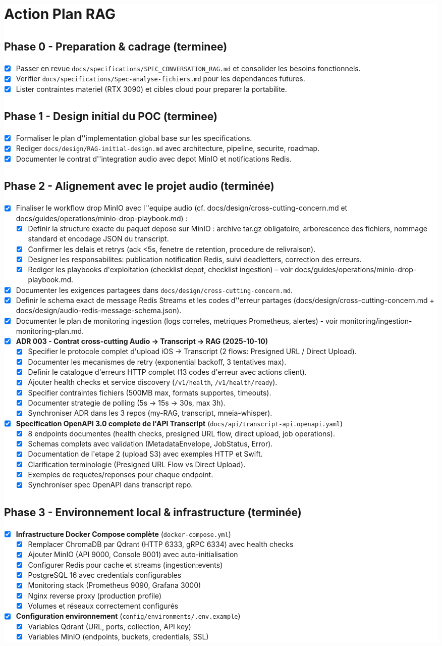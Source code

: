 # Action Plan RAG

## Phase 0 - Preparation & cadrage (terminee)
- [x] Passer en revue `docs/specifications/SPEC_CONVERSATION_RAG.md` et consolider les besoins fonctionnels.
- [x] Verifier `docs/specifications/Spec-analyse-fichiers.md` pour les dependances futures.
- [x] Lister contraintes materiel (RTX 3090) et cibles cloud pour preparer la portabilite.

## Phase 1 - Design initial du POC (terminee)
- [x] Formaliser le plan d''implementation global base sur les specifications.
- [x] Rediger `docs/design/RAG-initial-design.md` avec architecture, pipeline, securite, roadmap.
- [x] Documenter le contrat d''integration audio avec depot MinIO et notifications Redis.

## Phase 2 - Alignement avec le projet audio (terminée)
- [x] Finaliser le workflow drop MinIO avec l''equipe audio (cf. docs/design/cross-cutting-concern.md et docs/guides/operations/minio-drop-playbook.md) :
  - [x] Definir la structure exacte du paquet depose sur MinIO : archive tar.gz obligatoire, arborescence des fichiers, nommage standard et encodage JSON du transcript.
  - [x] Confirmer les delais et retrys (ack <5s, fenetre de retention, procedure de relivraison).
  - [x] Designer les responsabilites: publication notification Redis, suivi deadletters, correction des erreurs.
  - [x] Rediger les playbooks d'exploitation (checklist depot, checklist ingestion) – voir docs/guides/operations/minio-drop-playbook.md.
- [x] Documenter les exigences partagees dans `docs/design/cross-cutting-concern.md`.
- [x] Definir le schema exact de message Redis Streams et les codes d''erreur partages (docs/design/cross-cutting-concern.md + docs/design/audio-redis-message-schema.json).
- [x] Documenter le plan de monitoring ingestion (logs correles, metriques Prometheus, alertes) - voir monitoring/ingestion-monitoring-plan.md.
- [x] **ADR 003 - Contrat cross-cutting Audio → Transcript → RAG (2025-10-10)**
  - [x] Specifier le protocole complet d'upload iOS → Transcript (2 flows: Presigned URL / Direct Upload).
  - [x] Documenter les mecanismes de retry (exponential backoff, 3 tentatives max).
  - [x] Definir le catalogue d'erreurs HTTP complet (13 codes d'erreur avec actions client).
  - [x] Ajouter health checks et service discovery (`/v1/health`, `/v1/health/ready`).
  - [x] Specifier contraintes fichiers (500MB max, formats supportes, timeouts).
  - [x] Documenter strategie de polling (5s → 15s → 30s, max 3h).
  - [x] Synchroniser ADR dans les 3 repos (my-RAG, transcript, mneia-whisper).
- [x] **Specification OpenAPI 3.0 complete de l'API Transcript** (`docs/api/transcript-api.openapi.yaml`)
  - [x] 8 endpoints documentes (health checks, presigned URL flow, direct upload, job operations).
  - [x] Schemas complets avec validation (MetadataEnvelope, JobStatus, Error).
  - [x] Documentation de l'etape 2 (upload S3) avec exemples HTTP et Swift.
  - [x] Clarification terminologie (Presigned URL Flow vs Direct Upload).
  - [x] Exemples de requetes/reponses pour chaque endpoint.
  - [x] Synchroniser spec OpenAPI dans transcript repo.

## Phase 3 - Environnement local & infrastructure (terminée)
- [x] **Infrastructure Docker Compose complète** (`docker-compose.yml`)
  - [x] Remplacer ChromaDB par Qdrant (HTTP 6333, gRPC 6334) avec health checks
  - [x] Ajouter MinIO (API 9000, Console 9001) avec auto-initialisation
  - [x] Configurer Redis pour cache et streams (ingestion:events)
  - [x] PostgreSQL 16 avec credentials configurables
  - [x] Monitoring stack (Prometheus 9090, Grafana 3000)
  - [x] Nginx reverse proxy (production profile)
  - [x] Volumes et réseaux correctement configurés
- [x] **Configuration environnement** (`config/environments/.env.example`)
  - [x] Variables Qdrant (URL, ports, collection, API key)
  - [x] Variables MinIO (endpoints, buckets, credentials, SSL)